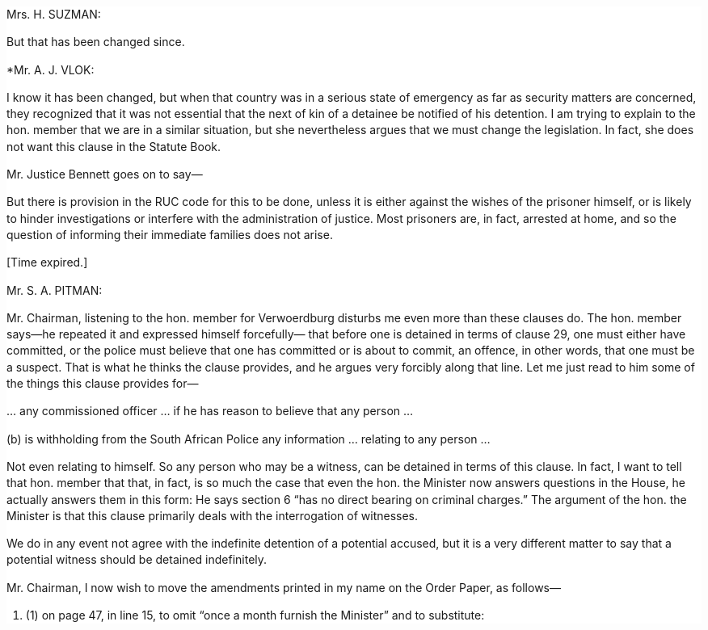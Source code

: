 <from>Mrs. <person refersTo="hansard_za">H. SUZMAN</person>:</from>

<p>But that has been changed since.</p>

</speech>

<speech by="#vlok">

<from>*Mr. <person refersTo="hansard_za">A. J. VLOK</person>:</from>

<p>I know it has been changed, but when that country was in a serious state of emergency as far as security matters are concerned, they recognized that it was not essential that the next of kin of a detainee be notified of his detention. I am trying to explain to the hon. member that we are in a similar situation, but she nevertheless argues that we must change the legislation. In fact, she does not want this clause in the Statute Book.</p>

<p>Mr. Justice Bennett goes on to say&#x2014;</p>

<block name="quote">But there is provision in the RUC code for this to be done, unless it is either against the wishes of the prisoner himself, or is likely to hinder investigations or interfere with the administration of justice. Most prisoners are, in fact, arrested at home, and so the question of informing their immediate families does not arise.</block>

<p>[Time expired.]</p>

</speech>

<speech by="#pitman">

<from>Mr. <person refersTo="hansard_za">S. A. PITMAN</person>:</from>

<p>Mr. Chairman, listening to the hon. member for Verwoerdburg disturbs me even more than these clauses do. The hon. member says&#x2014;he repeated it and expressed himself forcefully&#x2014; that before one is detained in terms of clause 29, one must either have committed, or the police must believe that one has committed or is about to commit, an offence, in other words, that one must be a suspect. That is what he thinks the clause provides, and he argues very forcibly along that line. Let me just read to him some of the things this clause provides for&#x2014;</p>

<block name="quote">&#x2026; any commissioned officer &#x2026; if he has reason to believe that any person &#x2026;</block>

<block name="quote">(b) is withholding from the South African Police any information &#x2026; relating to any person &#x2026;</block>

<p>Not even relating to himself. So any person who may be a witness, can be detained in terms of this clause. In fact, I want to tell that hon. member that that, in fact, is so much the case that even the hon. the Minister now answers questions in the House, he actually answers them in this form: He says section 6 &#x201C;has no direct bearing on criminal charges.&#x201D; The argument of the hon. the Minister is that this clause primarily deals with the interrogation of witnesses.</p>

<p>We do in any event not agree with the indefinite detention of a potential accused, but it is a very different matter to say that a potential witness should be detained indefinitely.</p>

<p>Mr. Chairman, I now wish to move the amendments printed in my name on the Order Paper, as follows&#x2014;</p>

<ol>

<li>(1) on page 47, in line 15, to omit &#x201C;once a month furnish the Minister&#x201D; and to substitute:
